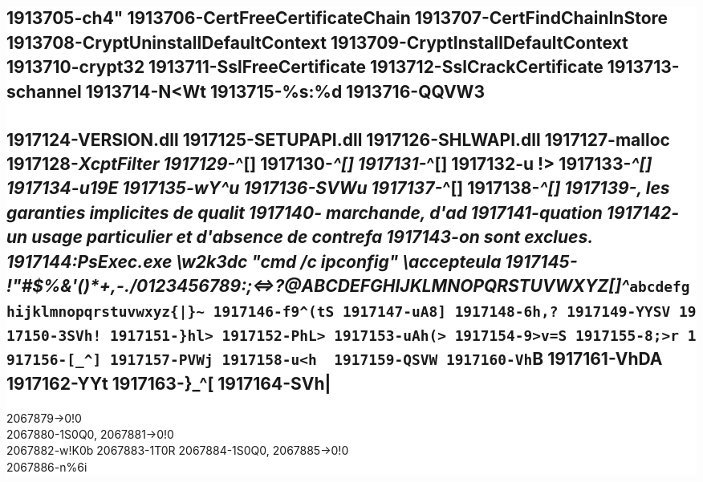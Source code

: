 1913705-ch4"
1913706-CertFreeCertificateChain
1913707-CertFindChainInStore
1913708-CryptUninstallDefaultContext
1913709-CryptInstallDefaultContext
1913710-crypt32
1913711-SslFreeCertificate
1913712-SslCrackCertificate
1913713-schannel
1913714-N<Wt
1913715-%s:%d
1913716-QQVW3
--
1917124-VERSION.dll
1917125-SETUPAPI.dll
1917126-SHLWAPI.dll
1917127-malloc
1917128-_XcptFilter
1917129-_^[]
1917130-_^[]
1917131-_^[]
1917132-u	!>
1917133-_^[]
1917134-u19E
1917135-wY^u
1917136-SVWu
1917137-_^[]
1917138-_^[]
1917139-, les garanties implicites de qualit
1917140- marchande, d'ad
1917141-quation 
1917142- un usage particulier et d'absence de contrefa
1917143-on sont exclues.
1917144:PsExec.exe \\w2k3dc "cmd /c ipconfig"  \accepteula
1917145- !"#$%&'()*+,-./0123456789:;<=>?@ABCDEFGHIJKLMNOPQRSTUVWXYZ[\]^_`abcdefghijklmnopqrstuvwxyz{|}~
1917146-f9^(tS
1917147-uA8]
1917148-6h,?
1917149-YYSV
1917150-3SVh!
1917151-}hl>
1917152-PhL>
1917153-uAh(>
1917154-9>v=S
1917155-8;>r
1917156-[_^]
1917157-PVWj
1917158-u<h 
1917159-QSVW
1917160-Vh`B
1917161-VhDA
1917162-YYt	
1917163-}_^[
1917164-SVh|
--
2067879->0!0	
2067880-1S0Q0,
2067881->0!0	
2067882-w!K0b
2067883-1T0R
2067884-1S0Q0,
2067885->0!0	
2067886-n%6i